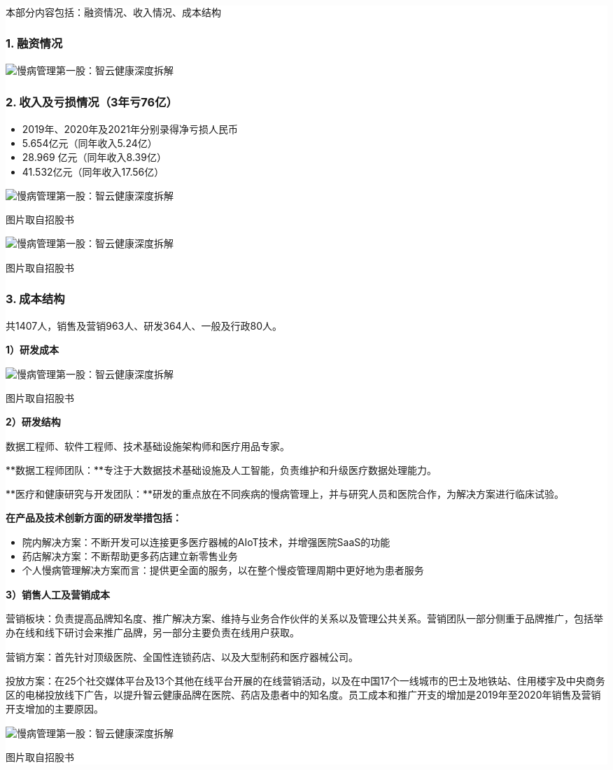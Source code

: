 本部分内容包括：融资情况、收入情况、成本结构

### 1\. 融资情况

![慢病管理第一股：智云健康深度拆解](https://image.woshipm.com/wp-files/2022/10/7mWeuj2AoVfF26dk3oEG.png)

### 2\. 收入及亏损情况（3年亏76亿）

*   2019年、2020年及2021年分别录得净亏损人民币
*   5.654亿元（同年收入5.24亿）
*   28.969 亿元（同年收入8.39亿）
*   41.532亿元（同年收入17.56亿）

![慢病管理第一股：智云健康深度拆解](https://image.woshipm.com/wp-files/2022/10/Vu5r48IA1iS7IRwkFLkR.png)

图片取自招股书

![慢病管理第一股：智云健康深度拆解](https://image.woshipm.com/wp-files/2022/10/mmJp3hAjq1zCvCC8a5OC.png)

图片取自招股书

### 3\. 成本结构

共1407人，销售及营销963人、研发364人、一般及行政80人。

**1）研发成本**

![慢病管理第一股：智云健康深度拆解](https://image.woshipm.com/wp-files/2022/10/9iQa0f1aPG052F2yLyZk.png)

图片取自招股书

**2）研发结构**

数据工程师、软件工程师、技术基础设施架构师和医疗用品专家。

**数据工程师团队：**专注于大数据技术基础设施及人工智能，负责维护和升级医疗数据处理能力。

**医疗和健康研究与开发团队：**研发的重点放在不同疾病的慢病管理上，并与研究人员和医院合作，为解决方案进行临床试验。

**在产品及技术创新方面的研发举措包括：**

*   院内解决方案：不断开发可以连接更多医疗器械的AIoT技术，并增强医院SaaS的功能
*   药店解决方案：不断帮助更多药店建立新零售业务
*   个人慢病管理解决方案而言：提供更全面的服务，以在整个慢疫管理周期中更好地为患者服务

**3）销售人工及营销成本**

营销板块：负责提高品牌知名度、推广解决方案、维持与业务合作伙伴的关系以及管理公共关系。营销团队一部分侧重于品牌推广，包括举办在线和线下研讨会来推广品牌，另一部分主要负责在线用户获取。

营销方案：首先针对顶级医院、全国性连锁药店、以及大型制药和医疗器械公司。

投放方案：在25个社交媒体平台及13个其他在线平台开展的在线营销活动，以及在中国17个一线城市的巴士及地铁站、住用楼宇及中央商务区的电梯投放线下广告，以提升智云健康品牌在医院、药店及患者中的知名度。员工成本和推广开支的增加是2019年至2020年销售及营销开支增加的主要原因。

![慢病管理第一股：智云健康深度拆解](https://image.woshipm.com/wp-files/2022/10/mQ9pJ66jdLgmJx5SInC3.png)

图片取自招股书
